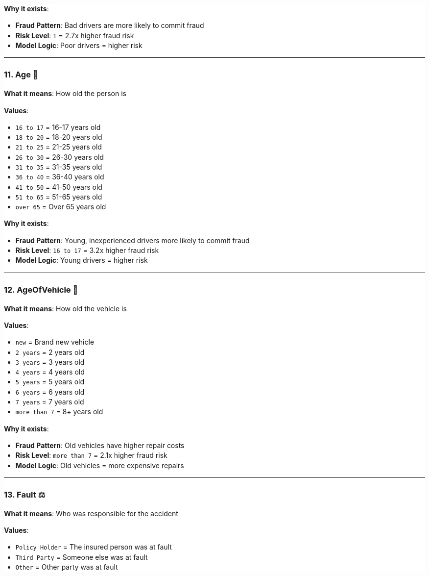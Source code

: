 **Why it exists**:
- **Fraud Pattern**: Bad drivers are more likely to commit fraud
- **Risk Level**: `1` = 2.7x higher fraud risk
- **Model Logic**: Poor drivers = higher risk

---

### 11. **Age** 👤
**What it means**: How old the person is

**Values**:
- `16 to 17` = 16-17 years old
- `18 to 20` = 18-20 years old
- `21 to 25` = 21-25 years old
- `26 to 30` = 26-30 years old
- `31 to 35` = 31-35 years old
- `36 to 40` = 36-40 years old
- `41 to 50` = 41-50 years old
- `51 to 65` = 51-65 years old
- `over 65` = Over 65 years old

**Why it exists**:
- **Fraud Pattern**: Young, inexperienced drivers more likely to commit fraud
- **Risk Level**: `16 to 17` = 3.2x higher fraud risk
- **Model Logic**: Young drivers = higher risk

---

### 12. **AgeOfVehicle** 🚗
**What it means**: How old the vehicle is

**Values**:
- `new` = Brand new vehicle
- `2 years` = 2 years old
- `3 years` = 3 years old
- `4 years` = 4 years old
- `5 years` = 5 years old
- `6 years` = 6 years old
- `7 years` = 7 years old
- `more than 7` = 8+ years old

**Why it exists**:
- **Fraud Pattern**: Old vehicles have higher repair costs
- **Risk Level**: `more than 7` = 2.1x higher fraud risk
- **Model Logic**: Old vehicles = more expensive repairs

---

### 13. **Fault** ⚖️
**What it means**: Who was responsible for the accident

**Values**:
- `Policy Holder` = The insured person was at fault
- `Third Party` = Someone else was at fault
- `Other` = Other party was at fault
